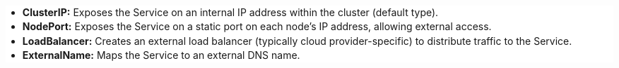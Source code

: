 - **ClusterIP:** Exposes the Service on an internal IP address within the cluster (default type).
- **NodePort:** Exposes the Service on a static port on each node’s IP address, allowing external access.
- **LoadBalancer:** Creates an external load balancer (typically cloud provider-specific) to distribute traffic to the Service.
- **ExternalName:** Maps the Service to an external DNS name.
